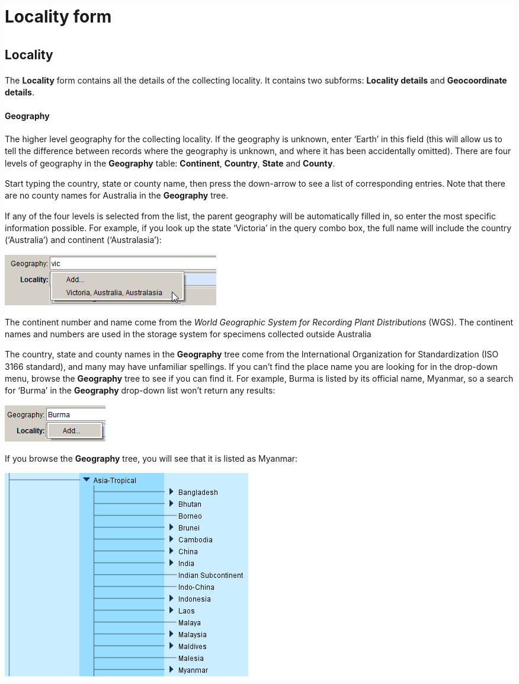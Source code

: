 # Locality form

## Locality

The **Locality** form contains all the details of the collecting locality. It contains two subforms: **Locality details** and **Geocoordinate details**.

#### Geography

The higher level geography for the collecting locality. If the geography is unknown, enter ‘Earth’ in this field (this will allow us to tell the difference between records where the geography is unknown, and where it has been accidentally omitted). There are four levels of geography in the **Geography** table: **Continent**, **Country**, **State** and **County**.

Start typing the country, state or county name, then press the down-arrow to see a list of corresponding entries. Note that there are no county names for Australia in the **Geography** tree.

If any of the four levels is selected from the list, the parent geography will be automatically filled in, so enter the most specific information possible. For example, if you look up the state ‘Victoria’ in the query combo box, the full name will include the country (‘Australia’) and continent (‘Australasia’):

![](./media/image88.png)

The continent number and name come from the *World Geographic System for Recording Plant Distributions* (WGS). The continent names and numbers are used in the storage system for specimens collected outside Australia

The country, state and county names in the **Geography** tree come from the International Organization for Standardization (ISO 3166 standard), and many may have unfamiliar spellings. If you can’t find the place name you are looking for in the drop-down menu, browse the **Geography** tree to see if you can find it. For example, Burma is listed by its official name, Myanmar, so a search for ‘Burma’ in the **Geography** drop-down list won’t return any results:

![](./media/image89.png)

If you browse the **Geography** tree, you will see that it is listed as Myanmar:

![](./media/image90.png)
